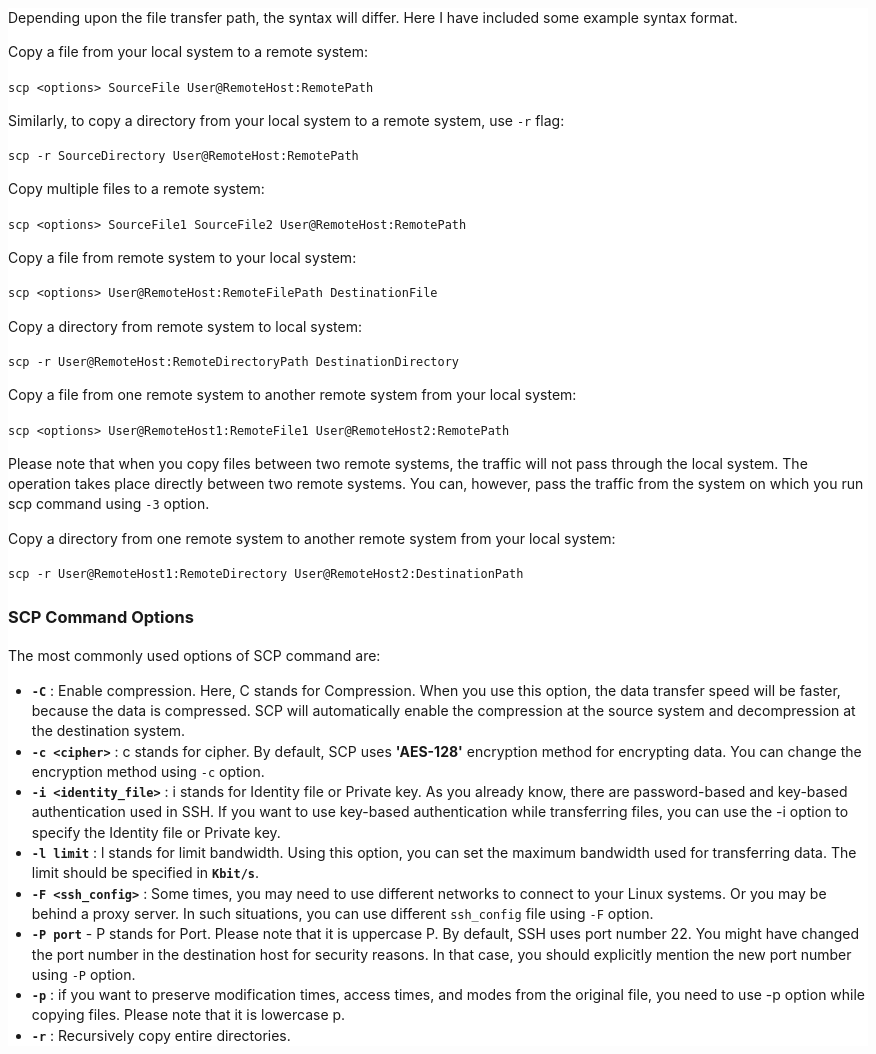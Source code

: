 Depending upon the file transfer path, the syntax will differ. Here I have included some example syntax format.

Copy a file from your local system to a remote system:

```
scp <options> SourceFile User@RemoteHost:RemotePath
```

Similarly, to copy a directory from your local system to a remote system, use `-r` flag:

```
scp -r SourceDirectory User@RemoteHost:RemotePath
```

Copy multiple files to a remote system:

```
scp <options> SourceFile1 SourceFile2 User@RemoteHost:RemotePath
```

Copy a file from remote system to your local system:

```
scp <options> User@RemoteHost:RemoteFilePath DestinationFile
```

Copy a directory from remote system to local system:

```
scp -r User@RemoteHost:RemoteDirectoryPath DestinationDirectory
```

Copy a file from one remote system to another remote system from your local system:

```
scp <options> User@RemoteHost1:RemoteFile1 User@RemoteHost2:RemotePath
```

Please note that when you copy files between two remote systems, the traffic will not pass through the local system. The operation takes place directly between two remote systems. You can, however, pass the traffic from the system on which you run scp command using `-3` option.

Copy a directory from one remote system to another remote system from your local system:

```
scp -r User@RemoteHost1:RemoteDirectory User@RemoteHost2:DestinationPath
```

### SCP Command Options

The most commonly used options of SCP command are:

- **`-C`** : Enable compression. Here, C stands for Compression. When you use this option, the data transfer speed will be faster, because the data is compressed. SCP will automatically enable the compression at the source system and decompression at the destination system.
- **`-c <cipher>`** : c stands for cipher. By default, SCP uses **'AES-128'** encryption method for encrypting data. You can change the encryption method using `-c` option.
- **`-i <identity_file>`** : i stands for Identity file or Private key. As you already know, there are password-based and key-based authentication used in SSH. If you want to use key-based authentication while transferring files, you can use the -i option to specify the Identity file or Private key.
- **`-l limit`** : l stands for limit bandwidth. Using this option, you can set the maximum bandwidth used for transferring data. The limit should be specified in **`Kbit/s`**.
- **`-F <ssh_config>`** : Some times, you may need to use different networks to connect to your Linux systems. Or you may be behind a proxy server. In such situations, you can use different `ssh_config` file using `-F` option.
- **`-P port`** - P stands for Port. Please note that it is uppercase P. By default, SSH uses port number 22. You might have changed the port number in the destination host for security reasons. In that case, you should explicitly mention the new port number using `-P` option.
- **`-p`** : if you want to preserve modification times, access times, and modes from the original file, you need to use -p option while copying files. Please note that it is lowercase p.
- **`-r`** : Recursively copy entire directories.